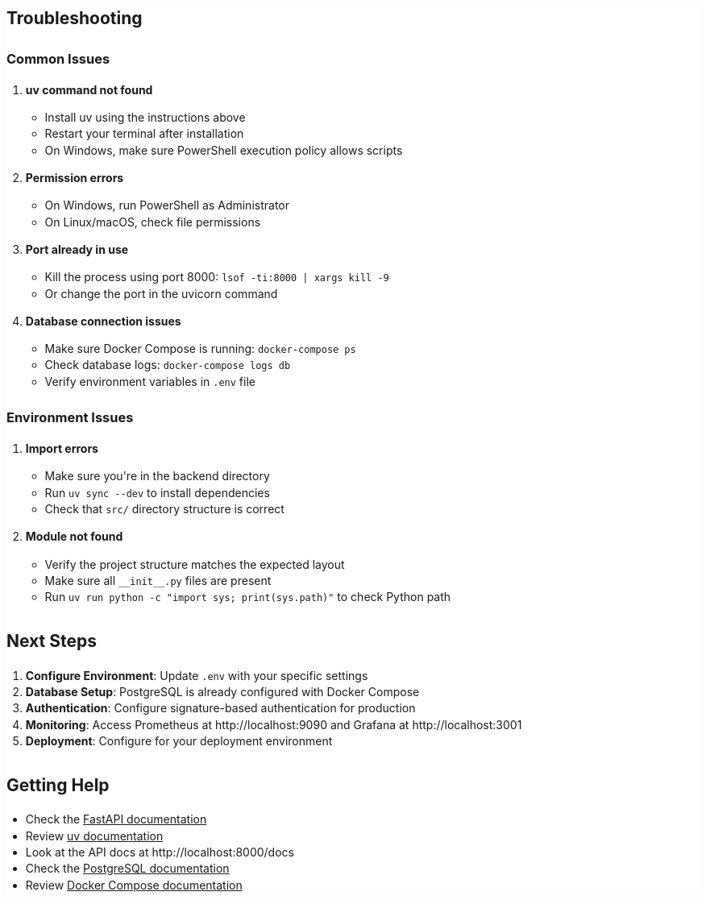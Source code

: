 ## Troubleshooting

### Common Issues

1. **uv command not found**
   - Install uv using the instructions above
   - Restart your terminal after installation
   - On Windows, make sure PowerShell execution policy allows scripts

2. **Permission errors**
   - On Windows, run PowerShell as Administrator
   - On Linux/macOS, check file permissions

3. **Port already in use**
   - Kill the process using port 8000: `lsof -ti:8000 | xargs kill -9`
   - Or change the port in the uvicorn command

4. **Database connection issues**
   - Make sure Docker Compose is running: `docker-compose ps`
   - Check database logs: `docker-compose logs db`
   - Verify environment variables in `.env` file

### Environment Issues

1. **Import errors**
   - Make sure you're in the backend directory
   - Run `uv sync --dev` to install dependencies
   - Check that `src/` directory structure is correct

2. **Module not found**
   - Verify the project structure matches the expected layout
   - Make sure all `__init__.py` files are present
   - Run `uv run python -c "import sys; print(sys.path)"` to check Python path

## Next Steps

1. **Configure Environment**: Update `.env` with your specific settings
2. **Database Setup**: PostgreSQL is already configured with Docker Compose
3. **Authentication**: Configure signature-based authentication for production
4. **Monitoring**: Access Prometheus at http://localhost:9090 and Grafana at http://localhost:3001
5. **Deployment**: Configure for your deployment environment

## Getting Help

- Check the [FastAPI documentation](https://fastapi.tiangolo.com/)
- Review [uv documentation](https://docs.astral.sh/uv/)
- Look at the API docs at http://localhost:8000/docs
- Check the [PostgreSQL documentation](https://www.postgresql.org/docs/)
- Review [Docker Compose documentation](https://docs.docker.com/compose/)
